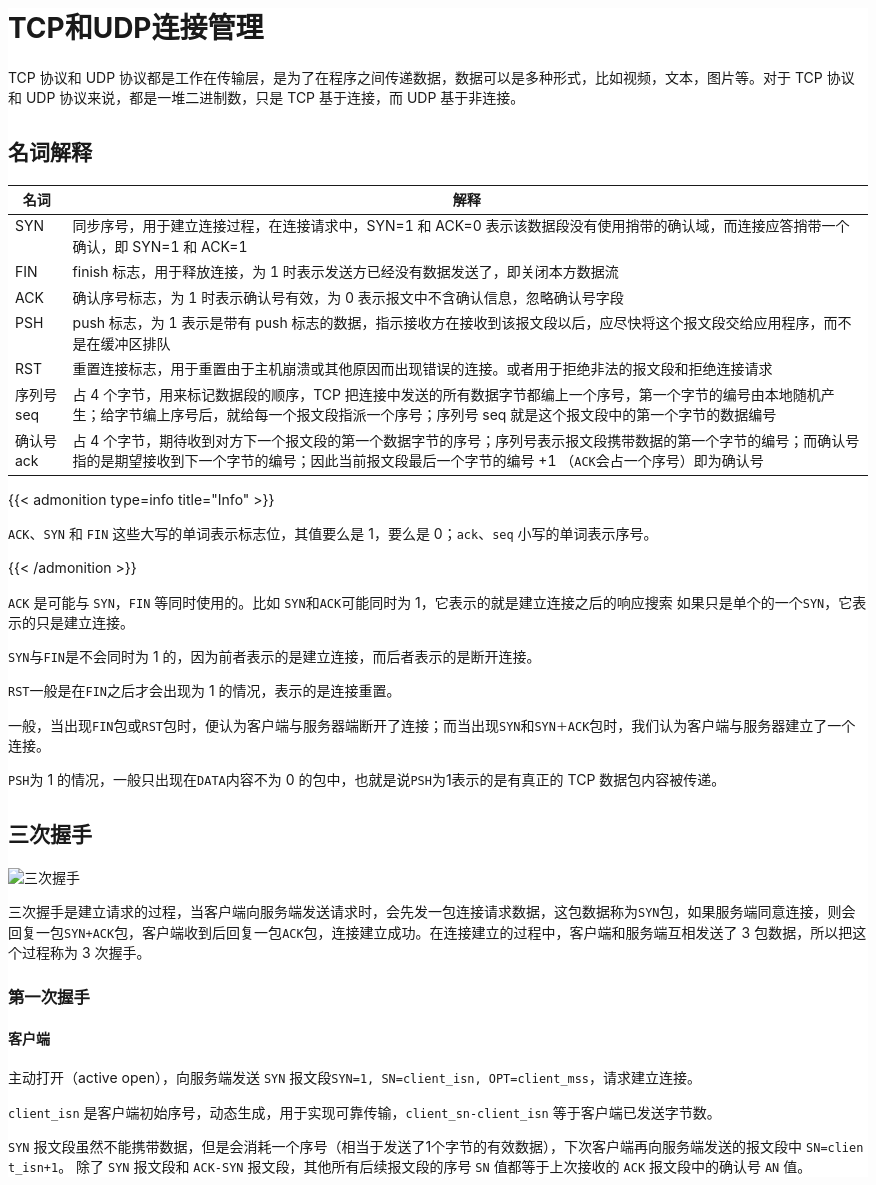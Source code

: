 # TCP和UDP连接管理


TCP 协议和 UDP 协议都是工作在传输层，是为了在程序之间传递数据，数据可以是多种形式，比如视频，文本，图片等。对于 TCP 协议和 UDP 协议来说，都是一堆二进制数，只是 TCP 基于连接，而 UDP 基于非连接。

## 名词解释

| 名词      | 解释                                                                                                                |
|---------|-------------------------------------------------------------------------------------------------------------------|
| SYN     | 同步序号，用于建立连接过程，在连接请求中，SYN=1 和 ACK=0 表示该数据段没有使用捎带的确认域，而连接应答捎带一个确认，即 SYN=1 和 ACK=1                                   |
| FIN     | finish 标志，用于释放连接，为 1 时表示发送方已经没有数据发送了，即关闭本方数据流                                                                     |
| ACK     | 确认序号标志，为 1 时表示确认号有效，为 0 表示报文中不含确认信息，忽略确认号字段                                                                       |
| PSH     | push 标志，为 1 表示是带有 push 标志的数据，指示接收方在接收到该报文段以后，应尽快将这个报文段交给应用程序，而不是在缓冲区排队                                            |
| RST     | 重置连接标志，用于重置由于主机崩溃或其他原因而出现错误的连接。或者用于拒绝非法的报文段和拒绝连接请求                                                                |
| 序列号 seq | 占 4 个字节，用来标记数据段的顺序，TCP 把连接中发送的所有数据字节都编上一个序号，第一个字节的编号由本地随机产生；给字节编上序号后，就给每一个报文段指派一个序号；序列号 seq 就是这个报文段中的第一个字节的数据编号   |
| 确认号 ack | 占 4 个字节，期待收到对方下一个报文段的第一个数据字节的序号；序列号表示报文段携带数据的第一个字节的编号；而确认号指的是期望接收到下一个字节的编号；因此当前报文段最后一个字节的编号 +1 （`ACK`会占一个序号）即为确认号 |

{{< admonition type=info title="Info" >}}

`ACK`、`SYN` 和 `FIN` 这些大写的单词表示标志位，其值要么是 1，要么是 0；`ack`、`seq` 小写的单词表示序号。

{{< /admonition >}}

`ACK` 是可能与 `SYN`，`FIN` 等同时使用的。比如 `SYN`和`ACK`可能同时为 1，它表示的就是建立连接之后的响应搜索 如果只是单个的一个`SYN`，它表示的只是建立连接。

`SYN`与`FIN`是不会同时为 1 的，因为前者表示的是建立连接，而后者表示的是断开连接。

`RST`一般是在`FIN`之后才会出现为 1 的情况，表示的是连接重置。

一般，当出现`FIN`包或`RST`包时，便认为客户端与服务器端断开了连接；而当出现`SYN`和`SYN＋ACK`包时，我们认为客户端与服务器建立了一个连接。

`PSH`为 1 的情况，一般只出现在`DATA`内容不为 0 的包中，也就是说`PSH`为1表示的是有真正的 TCP 数据包内容被传递。

## 三次握手

![三次握手](https://cdn.xiaobinqt.cn/xiaobinqt.io/20220326/43c6821afd6d4a9fadcceb9e98c228b9.png?imageView2/0/q/75|watermark/2/text/eGlhb2JpbnF0/font/dmlqYXlh/fontsize/1000/fill/IzVDNUI1Qg==/dissolve/52/gravity/SouthEast/dx/15/dy/15 '三次握手')

三次握手是建立请求的过程，当客户端向服务端发送请求时，会先发一包连接请求数据，这包数据称为`SYN`包，如果服务端同意连接，则会回复一包`SYN+ACK`包，客户端收到后回复一包`ACK`包，连接建立成功。在连接建立的过程中，客户端和服务端互相发送了 3 包数据，所以把这个过程称为 3 次握手。

### 第一次握手

#### 客户端

主动打开（active open），向服务端发送 `SYN` 报文段`SYN=1, SN=client_isn, OPT=client_mss`，请求建立连接。

`client_isn` 是客户端初始序号，动态生成，用于实现可靠传输，`client_sn-client_isn` 等于客户端已发送字节数。

`SYN` 报文段虽然不能携带数据，但是会消耗一个序号（相当于发送了1个字节的有效数据），下次客户端再向服务端发送的报文段中 `SN=client_isn+1`。 除了 `SYN` 报文段和 `ACK-SYN`
报文段，其他所有后续报文段的序号 `SN` 值都等于上次接收的 `ACK` 报文段中的确认号 `AN` 值。
